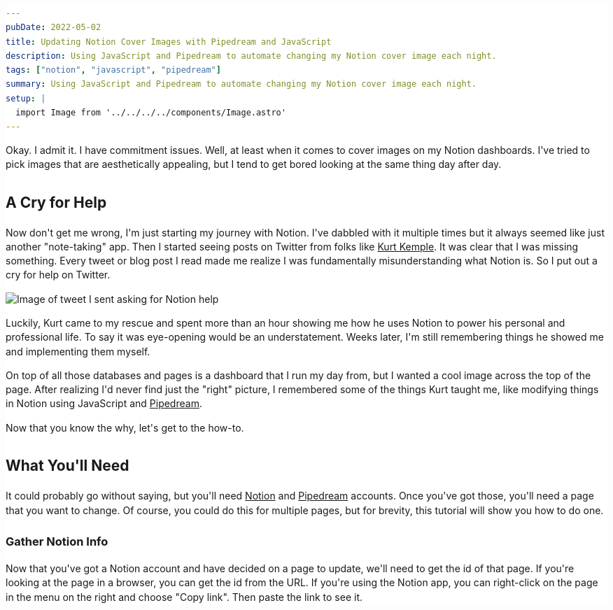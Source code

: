 ```yaml
---
pubDate: 2022-05-02
title: Updating Notion Cover Images with Pipedream and JavaScript
description: Using JavaScript and Pipedream to automate changing my Notion cover image each night.
tags: ["notion", "javascript", "pipedream"] 
summary: Using JavaScript and Pipedream to automate changing my Notion cover image each night.
setup: |
  import Image from '../../../../components/Image.astro'
---
```


Okay. I admit it. I have commitment issues. Well, at least when it comes to
cover images on my Notion dashboards. I've tried to pick images that are
aesthetically appealing, but I tend to get bored looking at the same thing day
after day.

## A Cry for Help

Now don't get me wrong, I'm just starting my journey with Notion. I've dabbled
with it multiple times but it always seemed like just another "note-taking" app.
Then I started seeing posts on Twitter from folks like
[Kurt Kemple](https://twitter.com/theworstdev). It was clear that I was missing
something. Every tweet or blog post I read made me realize I was fundamentally
misunderstanding what Notion is. So I put out a cry for help on Twitter.

<Image src="./image-of-initial-tweet-for-notion-help.png" alt="Image of tweet I sent asking for Notion help" style="width: 80%;margin:auto;"/>

Luckily, Kurt came to my rescue and spent more than an hour showing me how he
uses Notion to power his personal and professional life. To say it was
eye-opening would be an understatement. Weeks later, I'm still remembering
things he showed me and implementing them myself.

On top of all those databases and pages is a dashboard that I run my day from,
but I wanted a cool image across the top of the page. After realizing I'd never
find just the "right" picture, I remembered some of the things Kurt taught me,
like modifying things in Notion using JavaScript and
[Pipedream](https://pipedream.com/).

Now that you know the why, let's get to the how-to.

## What You'll Need

It could probably go without saying, but you'll need
[Notion](https://www.notion.so/) and [Pipedream](https://pipedream.com/)
accounts. Once you've got those, you'll need a page that you want to change. Of
course, you could do this for multiple pages, but for brevity, this tutorial
will show you how to do one.

### Gather Notion Info

Now that you've got a Notion account and have decided on a page to update, we'll
need to get the id of that page. If you're looking at the page in a browser, you
can get the id from the URL. If you're using the Notion app, you can right-click
on the page in the menu on the right and choose "Copy link". Then paste the link
to see it.
